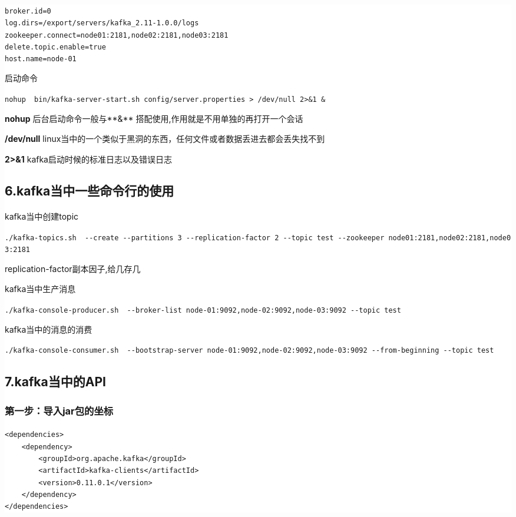 ```
broker.id=0
log.dirs=/export/servers/kafka_2.11-1.0.0/logs
zookeeper.connect=node01:2181,node02:2181,node03:2181
delete.topic.enable=true
host.name=node-01
```

启动命令

```
nohup  bin/kafka-server-start.sh config/server.properties > /dev/null 2>&1 &
```

**nohup** 后台启动命令一般与**&**  搭配使用,作用就是不用单独的再打开一个会话

**/dev/null**  linux当中的一个类似于黑洞的东西，任何文件或者数据丢进去都会丢失找不到

**2>&1** kafka启动时候的标准日志以及错误日志

## 6.kafka当中一些命令行的使用

kafka当中创建topic

```
./kafka-topics.sh  --create --partitions 3 --replication-factor 2 --topic test --zookeeper node01:2181,node02:2181,node03:2181
```

replication-factor副本因子,给几存几

kafka当中生产消息

```
./kafka-console-producer.sh  --broker-list node-01:9092,node-02:9092,node-03:9092 --topic test
```

kafka当中的消息的消费

```
./kafka-console-consumer.sh  --bootstrap-server node-01:9092,node-02:9092,node-03:9092 --from-beginning --topic test
```

## 7.kafka当中的API

### 第一步：导入jar包的坐标

```
<dependencies>
    <dependency>
        <groupId>org.apache.kafka</groupId>
        <artifactId>kafka-clients</artifactId>
        <version>0.11.0.1</version>
    </dependency>
</dependencies>
```
